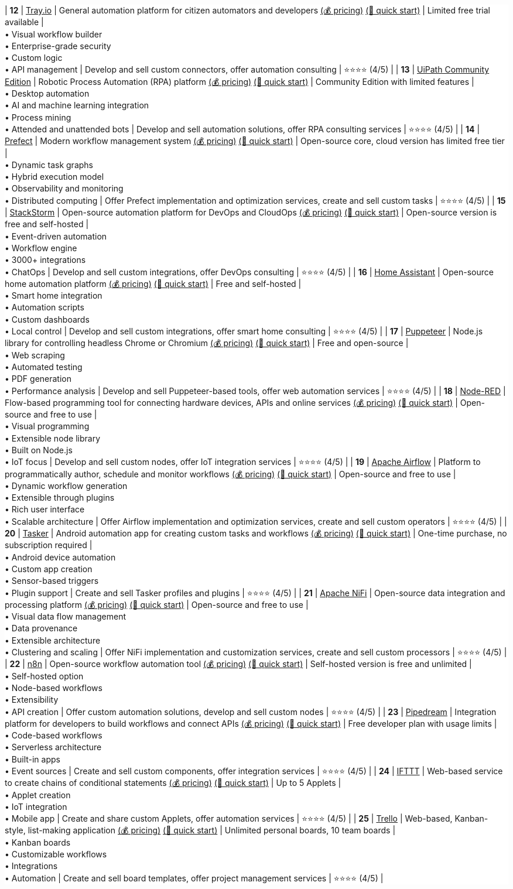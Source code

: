 | **12** | [Tray.io](https://tray.io) | General automation platform for citizen automators and developers [(💰 pricing)](https://tray.io/pricing) [(🚀 quick start)](https://tray.io/documentation/getting-started) | Limited free trial available | <br>• Visual workflow builder<br>• Enterprise-grade security<br>• Custom logic<br>• API management | Develop and sell custom connectors, offer automation consulting | ⭐⭐⭐⭐ (4/5) |
| **13** | [UiPath Community Edition](https://www.uipath.com/developers/community-edition) | Robotic Process Automation (RPA) platform [(💰 pricing)](https://www.uipath.com/pricing) [(🚀 quick start)](https://docs.uipath.com/studio/docs/introduction) | Community Edition with limited features | <br>• Desktop automation<br>• AI and machine learning integration<br>• Process mining<br>• Attended and unattended bots | Develop and sell automation solutions, offer RPA consulting services | ⭐⭐⭐⭐ (4/5) |
| **14** | [Prefect](https://www.prefect.io) | Modern workflow management system [(💰 pricing)](https://www.prefect.io/pricing) [(🚀 quick start)](https://docs.prefect.io/getting-started) | Open-source core, cloud version has limited free tier | <br>• Dynamic task graphs<br>• Hybrid execution model<br>• Observability and monitoring<br>• Distributed computing | Offer Prefect implementation and optimization services, create and sell custom tasks | ⭐⭐⭐⭐ (4/5) |
| **15** | [StackStorm](https://stackstorm.com) | Open-source automation platform for DevOps and CloudOps [(💰 pricing)](https://stackstorm.com/pricing) [(🚀 quick start)](https://docs.stackstorm.com/start.html) | Open-source version is free and self-hosted | <br>• Event-driven automation<br>• Workflow engine<br>• 3000+ integrations<br>• ChatOps | Develop and sell custom integrations, offer DevOps consulting | ⭐⭐⭐⭐ (4/5) |
| **16** | [Home Assistant](https://www.home-assistant.io) | Open-source home automation platform [(💰 pricing)](https://www.home-assistant.io) [(🚀 quick start)](https://www.home-assistant.io/getting-started) | Free and self-hosted | <br>• Smart home integration<br>• Automation scripts<br>• Custom dashboards<br>• Local control | Develop and sell custom integrations, offer smart home consulting | ⭐⭐⭐⭐ (4/5) |
| **17** | [Puppeteer](https://pptr.dev) | Node.js library for controlling headless Chrome or Chromium [(💰 pricing)](https://pptr.dev) [(🚀 quick start)](https://pptr.dev) | Free and open-source | <br>• Web scraping<br>• Automated testing<br>• PDF generation<br>• Performance analysis | Develop and sell Puppeteer-based tools, offer web automation services | ⭐⭐⭐⭐ (4/5) |
| **18** | [Node-RED](https://nodered.org) | Flow-based programming tool for connecting hardware devices, APIs and online services [(💰 pricing)](https://nodered.org) [(🚀 quick start)](https://nodered.org/docs/getting-started) | Open-source and free to use | <br>• Visual programming<br>• Extensible node library<br>• Built on Node.js<br>• IoT focus | Develop and sell custom nodes, offer IoT integration services | ⭐⭐⭐⭐ (4/5) |
| **19** | [Apache Airflow](https://airflow.apache.org) | Platform to programmatically author, schedule and monitor workflows [(💰 pricing)](https://airflow.apache.org) [(🚀 quick start)](https://airflow.apache.org/docs/apache-airflow/stable/start.html) | Open-source and free to use | <br>• Dynamic workflow generation<br>• Extensible through plugins<br>• Rich user interface<br>• Scalable architecture | Offer Airflow implementation and optimization services, create and sell custom operators | ⭐⭐⭐⭐ (4/5) |
| **20** | [Tasker](https://tasker.joaoapps.com) | Android automation app for creating custom tasks and workflows [(💰 pricing)](https://play.google.com/store/apps/details) [(🚀 quick start)](https://tasker.joaoapps.com/guides.html) | One-time purchase, no subscription required | <br>• Android device automation<br>• Custom app creation<br>• Sensor-based triggers<br>• Plugin support | Create and sell Tasker profiles and plugins | ⭐⭐⭐⭐ (4/5) |
| **21** | [Apache NiFi](https://nifi.apache.org) | Open-source data integration and processing platform [(💰 pricing)](https://nifi.apache.org) [(🚀 quick start)](https://nifi.apache.org/docs/nifi-docs/html/getting-started.html) | Open-source and free to use | <br>• Visual data flow management<br>• Data provenance<br>• Extensible architecture<br>• Clustering and scaling | Offer NiFi implementation and customization services, create and sell custom processors | ⭐⭐⭐⭐ (4/5) |
| **22** | [n8n](https://n8n.io) | Open-source workflow automation tool [(💰 pricing)](https://n8n.io/pricing) [(🚀 quick start)](https://docs.n8n.io/getting-started) | Self-hosted version is free and unlimited | <br>• Self-hosted option<br>• Node-based workflows<br>• Extensibility<br>• API creation | Offer custom automation solutions, develop and sell custom nodes | ⭐⭐⭐⭐ (4/5) |
| **23** | [Pipedream](https://pipedream.com) | Integration platform for developers to build workflows and connect APIs [(💰 pricing)](https://pipedream.com/pricing) [(🚀 quick start)](https://pipedream.com/docs/quickstart) | Free developer plan with usage limits | <br>• Code-based workflows<br>• Serverless architecture<br>• Built-in apps<br>• Event sources | Create and sell custom components, offer integration services | ⭐⭐⭐⭐ (4/5) |
| **24** | [IFTTT](https://ifttt.com) | Web-based service to create chains of conditional statements [(💰 pricing)](https://ifttt.com/plans) [(🚀 quick start)](https://ifttt.com/explore) | Up to 5 Applets | <br>• Applet creation<br>• IoT integration<br>• Mobile app | Create and share custom Applets, offer automation services | ⭐⭐⭐⭐ (4/5) |
| **25** | [Trello](https://trello.com) | Web-based, Kanban-style, list-making application [(💰 pricing)](https://trello.com/pricing) [(🚀 quick start)](https://trello.com/guide) | Unlimited personal boards, 10 team boards | <br>• Kanban boards<br>• Customizable workflows<br>• Integrations<br>• Automation | Create and sell board templates, offer project management services | ⭐⭐⭐⭐ (4/5) |